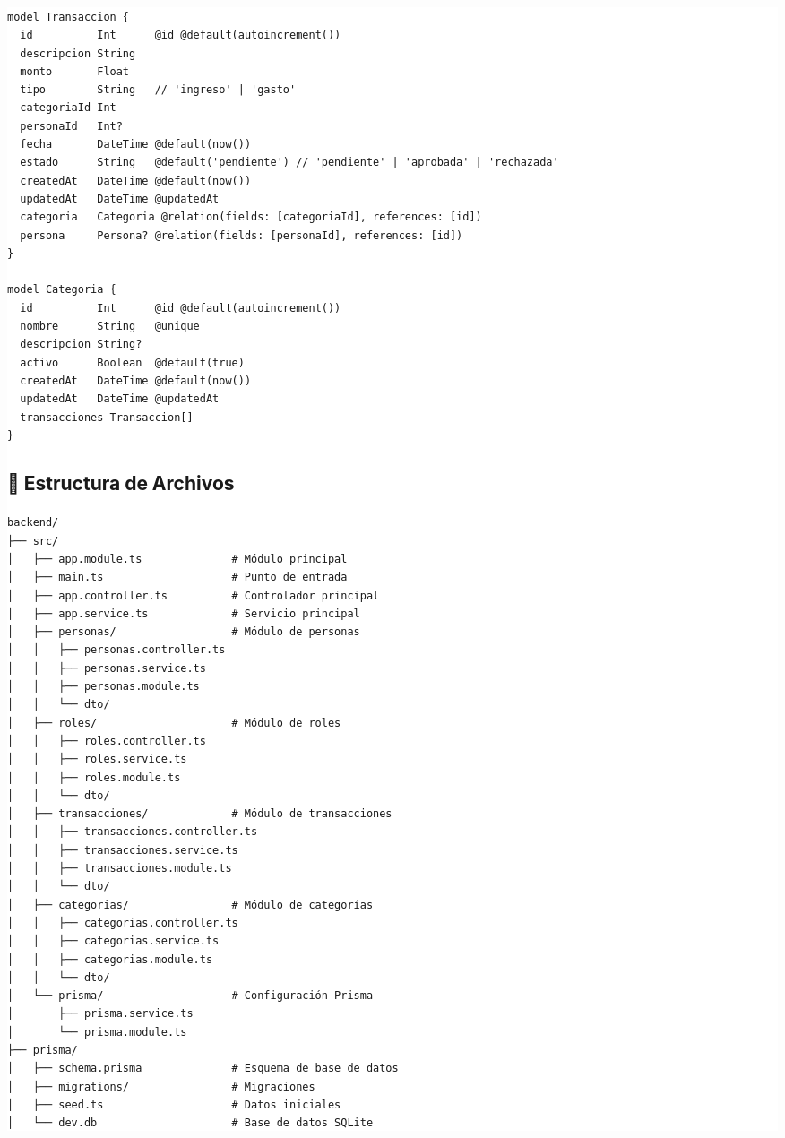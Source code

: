 ```prisma
model Transaccion {
  id          Int      @id @default(autoincrement())
  descripcion String
  monto       Float
  tipo        String   // 'ingreso' | 'gasto'
  categoriaId Int
  personaId   Int?
  fecha       DateTime @default(now())
  estado      String   @default('pendiente') // 'pendiente' | 'aprobada' | 'rechazada'
  createdAt   DateTime @default(now())
  updatedAt   DateTime @updatedAt
  categoria   Categoria @relation(fields: [categoriaId], references: [id])
  persona     Persona? @relation(fields: [personaId], references: [id])
}

model Categoria {
  id          Int      @id @default(autoincrement())
  nombre      String   @unique
  descripcion String?
  activo      Boolean  @default(true)
  createdAt   DateTime @default(now())
  updatedAt   DateTime @updatedAt
  transacciones Transaccion[]
}
```

## 📁 Estructura de Archivos

```
backend/
├── src/
│   ├── app.module.ts              # Módulo principal
│   ├── main.ts                    # Punto de entrada
│   ├── app.controller.ts          # Controlador principal
│   ├── app.service.ts             # Servicio principal
│   ├── personas/                  # Módulo de personas
│   │   ├── personas.controller.ts
│   │   ├── personas.service.ts
│   │   ├── personas.module.ts
│   │   └── dto/
│   ├── roles/                     # Módulo de roles
│   │   ├── roles.controller.ts
│   │   ├── roles.service.ts
│   │   ├── roles.module.ts
│   │   └── dto/
│   ├── transacciones/             # Módulo de transacciones
│   │   ├── transacciones.controller.ts
│   │   ├── transacciones.service.ts
│   │   ├── transacciones.module.ts
│   │   └── dto/
│   ├── categorias/                # Módulo de categorías
│   │   ├── categorias.controller.ts
│   │   ├── categorias.service.ts
│   │   ├── categorias.module.ts
│   │   └── dto/
│   └── prisma/                    # Configuración Prisma
│       ├── prisma.service.ts
│       └── prisma.module.ts
├── prisma/
│   ├── schema.prisma              # Esquema de base de datos
│   ├── migrations/                # Migraciones
│   ├── seed.ts                    # Datos iniciales
│   └── dev.db                     # Base de datos SQLite
```